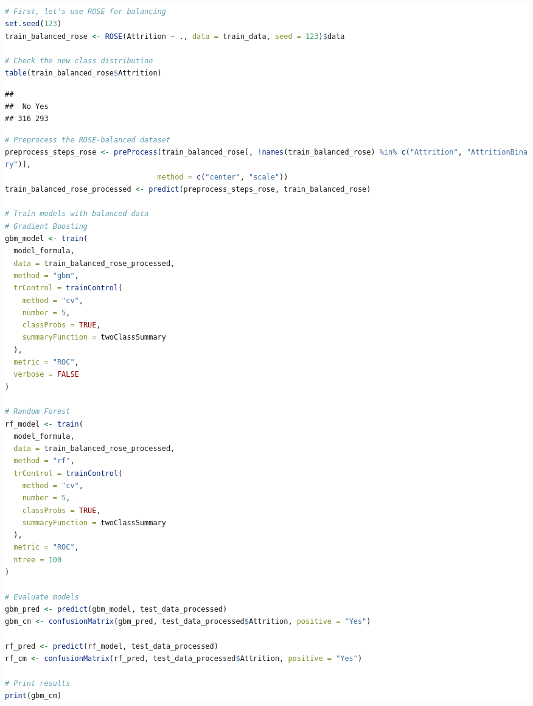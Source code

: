 
``` r
# First, let's use ROSE for balancing
set.seed(123)
train_balanced_rose <- ROSE(Attrition ~ ., data = train_data, seed = 123)$data

# Check the new class distribution
table(train_balanced_rose$Attrition)
```

```
## 
##  No Yes 
## 316 293
```

``` r
# Preprocess the ROSE-balanced dataset
preprocess_steps_rose <- preProcess(train_balanced_rose[, !names(train_balanced_rose) %in% c("Attrition", "AttritionBinary")],
                                   method = c("center", "scale"))
train_balanced_rose_processed <- predict(preprocess_steps_rose, train_balanced_rose)

# Train models with balanced data
# Gradient Boosting
gbm_model <- train(
  model_formula,
  data = train_balanced_rose_processed,
  method = "gbm",
  trControl = trainControl(
    method = "cv",
    number = 5,
    classProbs = TRUE,
    summaryFunction = twoClassSummary
  ),
  metric = "ROC",
  verbose = FALSE
)

# Random Forest
rf_model <- train(
  model_formula,
  data = train_balanced_rose_processed,
  method = "rf",
  trControl = trainControl(
    method = "cv",
    number = 5,
    classProbs = TRUE,
    summaryFunction = twoClassSummary
  ),
  metric = "ROC",
  ntree = 100
)

# Evaluate models
gbm_pred <- predict(gbm_model, test_data_processed)
gbm_cm <- confusionMatrix(gbm_pred, test_data_processed$Attrition, positive = "Yes")

rf_pred <- predict(rf_model, test_data_processed)
rf_cm <- confusionMatrix(rf_pred, test_data_processed$Attrition, positive = "Yes")

# Print results
print(gbm_cm)
```

